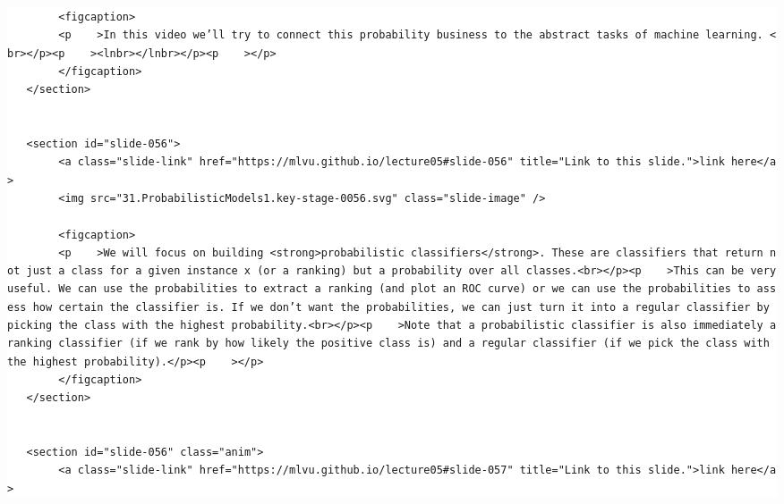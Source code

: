             <figcaption>
            <p    >In this video we’ll try to connect this probability business to the abstract tasks of machine learning. <br></p><p    ><lnbr></lnbr></p><p    ></p>
            </figcaption>
       </section>


       <section id="slide-056">
            <a class="slide-link" href="https://mlvu.github.io/lecture05#slide-056" title="Link to this slide.">link here</a>
            <img src="31.ProbabilisticModels1.key-stage-0056.svg" class="slide-image" />

            <figcaption>
            <p    >We will focus on building <strong>probabilistic classifiers</strong>. These are classifiers that return not just a class for a given instance x (or a ranking) but a probability over all classes.<br></p><p    >This can be very useful. We can use the probabilities to extract a ranking (and plot an ROC curve) or we can use the probabilities to assess how certain the classifier is. If we don’t want the probabilities, we can just turn it into a regular classifier by picking the class with the highest probability.<br></p><p    >Note that a probabilistic classifier is also immediately a ranking classifier (if we rank by how likely the positive class is) and a regular classifier (if we pick the class with the highest probability).</p><p    ></p>
            </figcaption>
       </section>


       <section id="slide-056" class="anim">
            <a class="slide-link" href="https://mlvu.github.io/lecture05#slide-057" title="Link to this slide.">link here</a>